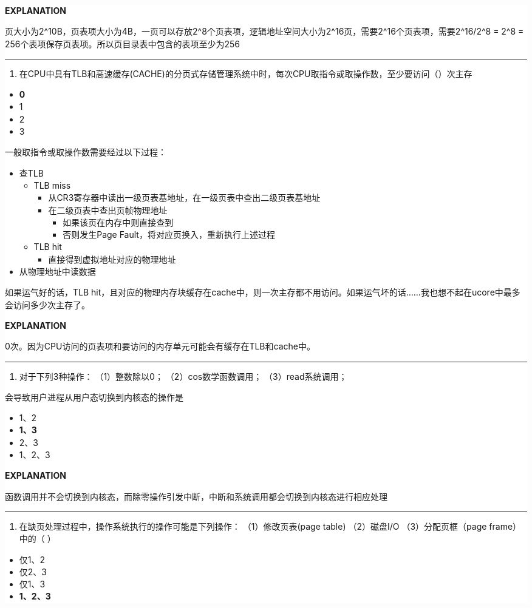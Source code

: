 **EXPLANATION**

页大小为2^10B，页表项大小为4B，一页可以存放2^8个页表项，逻辑地址空间大小为2^16页，需要2^16个页表项，需要2^16/2^8 = 2^8 = 256个表项保存页表项。所以页目录表中包含的表项至少为256

------

1. 在CPU中具有TLB和高速缓存(CACHE)的分页式存储管理系统中时，每次CPU取指令或取操作数，至少要访问（）次主存

- **0**
- 1
- 2
- 3

一般取指令或取操作数需要经过以下过程：

- 查TLB 
  - TLB miss 
    - 从CR3寄存器中读出一级页表基地址，在一级页表中查出二级页表基地址
    - 在二级页表中查出页帧物理地址 
      - 如果该页在内存中则直接查到
      - 否则发生Page Fault，将对应页换入，重新执行上述过程
  - TLB hit 
    - 直接得到虚拟地址对应的物理地址
- 从物理地址中读数据

如果运气好的话，TLB hit，且对应的物理内存块缓存在cache中，则一次主存都不用访问。如果运气坏的话……我也想不起在ucore中最多会访问多少次主存了。

**EXPLANATION**

0次。因为CPU访问的页表项和要访问的内存单元可能会有缓存在TLB和cache中。

------

1. 对于下列3种操作：
    （1）整数除以0；
    （2）cos数学函数调用；
    （3）read系统调用；

会导致用户进程从用户态切换到内核态的操作是

- 1、2
- **1、3**
- 2、3
- 1、2、3

**EXPLANATION**

函数调用并不会切换到内核态，而除零操作引发中断，中断和系统调用都会切换到内核态进行相应处理

------

1. 在缺页处理过程中，操作系统执行的操作可能是下列操作：
    （1）修改页表(page table)
    （2）磁盘I/O
    （3）分配页框（page frame）
    中的（ ）

- 仅1、2
- 仅2、3
- 仅1、3
- **1、2、3**
